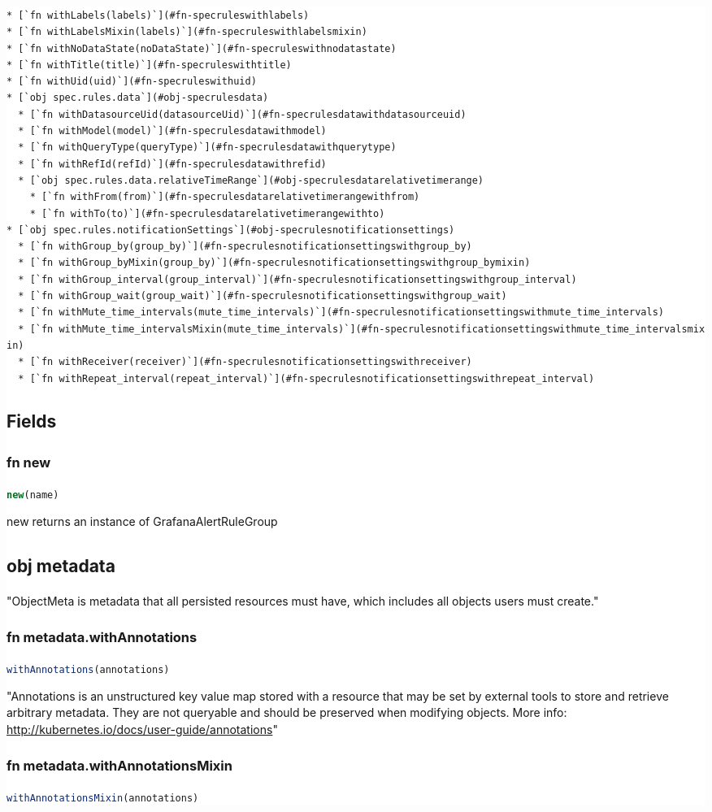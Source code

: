     * [`fn withLabels(labels)`](#fn-specruleswithlabels)
    * [`fn withLabelsMixin(labels)`](#fn-specruleswithlabelsmixin)
    * [`fn withNoDataState(noDataState)`](#fn-specruleswithnodatastate)
    * [`fn withTitle(title)`](#fn-specruleswithtitle)
    * [`fn withUid(uid)`](#fn-specruleswithuid)
    * [`obj spec.rules.data`](#obj-specrulesdata)
      * [`fn withDatasourceUid(datasourceUid)`](#fn-specrulesdatawithdatasourceuid)
      * [`fn withModel(model)`](#fn-specrulesdatawithmodel)
      * [`fn withQueryType(queryType)`](#fn-specrulesdatawithquerytype)
      * [`fn withRefId(refId)`](#fn-specrulesdatawithrefid)
      * [`obj spec.rules.data.relativeTimeRange`](#obj-specrulesdatarelativetimerange)
        * [`fn withFrom(from)`](#fn-specrulesdatarelativetimerangewithfrom)
        * [`fn withTo(to)`](#fn-specrulesdatarelativetimerangewithto)
    * [`obj spec.rules.notificationSettings`](#obj-specrulesnotificationsettings)
      * [`fn withGroup_by(group_by)`](#fn-specrulesnotificationsettingswithgroup_by)
      * [`fn withGroup_byMixin(group_by)`](#fn-specrulesnotificationsettingswithgroup_bymixin)
      * [`fn withGroup_interval(group_interval)`](#fn-specrulesnotificationsettingswithgroup_interval)
      * [`fn withGroup_wait(group_wait)`](#fn-specrulesnotificationsettingswithgroup_wait)
      * [`fn withMute_time_intervals(mute_time_intervals)`](#fn-specrulesnotificationsettingswithmute_time_intervals)
      * [`fn withMute_time_intervalsMixin(mute_time_intervals)`](#fn-specrulesnotificationsettingswithmute_time_intervalsmixin)
      * [`fn withReceiver(receiver)`](#fn-specrulesnotificationsettingswithreceiver)
      * [`fn withRepeat_interval(repeat_interval)`](#fn-specrulesnotificationsettingswithrepeat_interval)

## Fields

### fn new

```ts
new(name)
```

new returns an instance of GrafanaAlertRuleGroup

## obj metadata

"ObjectMeta is metadata that all persisted resources must have, which includes all objects users must create."

### fn metadata.withAnnotations

```ts
withAnnotations(annotations)
```

"Annotations is an unstructured key value map stored with a resource that may be set by external tools to store and retrieve arbitrary metadata. They are not queryable and should be preserved when modifying objects. More info: http://kubernetes.io/docs/user-guide/annotations"

### fn metadata.withAnnotationsMixin

```ts
withAnnotationsMixin(annotations)
```
